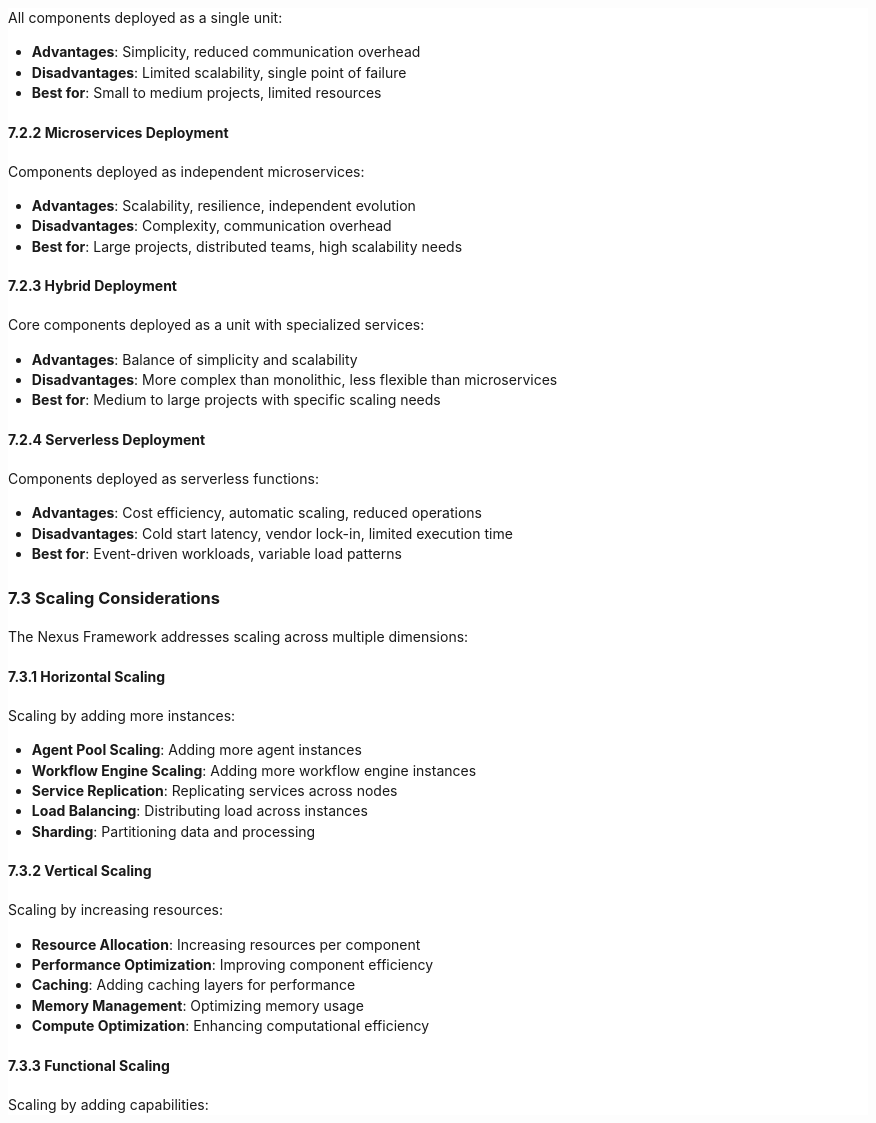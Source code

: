 All components deployed as a single unit:

- **Advantages**: Simplicity, reduced communication overhead
- **Disadvantages**: Limited scalability, single point of failure
- **Best for**: Small to medium projects, limited resources

#### 7.2.2 Microservices Deployment

Components deployed as independent microservices:

- **Advantages**: Scalability, resilience, independent evolution
- **Disadvantages**: Complexity, communication overhead
- **Best for**: Large projects, distributed teams, high scalability needs

#### 7.2.3 Hybrid Deployment

Core components deployed as a unit with specialized services:

- **Advantages**: Balance of simplicity and scalability
- **Disadvantages**: More complex than monolithic, less flexible than microservices
- **Best for**: Medium to large projects with specific scaling needs

#### 7.2.4 Serverless Deployment

Components deployed as serverless functions:

- **Advantages**: Cost efficiency, automatic scaling, reduced operations
- **Disadvantages**: Cold start latency, vendor lock-in, limited execution time
- **Best for**: Event-driven workloads, variable load patterns

### 7.3 Scaling Considerations

The Nexus Framework addresses scaling across multiple dimensions:

#### 7.3.1 Horizontal Scaling

Scaling by adding more instances:

- **Agent Pool Scaling**: Adding more agent instances
- **Workflow Engine Scaling**: Adding more workflow engine instances
- **Service Replication**: Replicating services across nodes
- **Load Balancing**: Distributing load across instances
- **Sharding**: Partitioning data and processing

#### 7.3.2 Vertical Scaling

Scaling by increasing resources:

- **Resource Allocation**: Increasing resources per component
- **Performance Optimization**: Improving component efficiency
- **Caching**: Adding caching layers for performance
- **Memory Management**: Optimizing memory usage
- **Compute Optimization**: Enhancing computational efficiency

#### 7.3.3 Functional Scaling

Scaling by adding capabilities:

